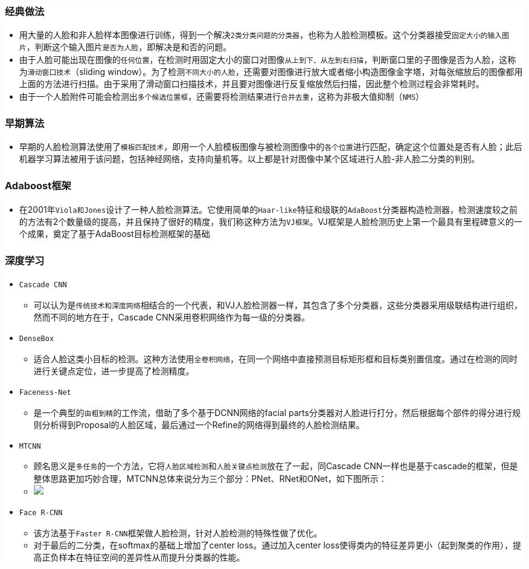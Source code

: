 ### 经典做法

+ 用大量的人脸和非人脸样本图像进行训练，得到一个解决`2类分类问题的分类器`，也称为人脸检测模板。这个分类器接受`固定大小的输入图片`，判断这个输入图片`是否为人脸`，即解决是和否的问题。
+ 由于人脸可能出现在图像的`任何位置`，在检测时用固定大小的窗口对图像`从上到下、从左到右扫描`，判断窗口里的子图像是否为人脸，这称为`滑动窗口技术`（sliding window）。为了检测`不同大小的人脸`，还需要对图像进行放大或者缩小构造图像金字塔，对每张缩放后的图像都用上面的方法进行扫描。由于采用了滑动窗口扫描技术，并且要对图像进行反复缩放然后扫描，因此整个检测过程会非常耗时。
+ 由于一个人脸附件可能会检测出`多个候选位置框`，还需要将检测结果进行`合并去重`，这称为非极大值抑制（`NMS`）

### 早期算法

+ 早期的人脸检测算法使用了`模板匹配技术`，即用一个人脸模板图像与被检测图像中的`各个位置`进行匹配，确定这个位置处是否有人脸；此后机器学习算法被用于该问题，包括神经网络，支持向量机等。以上都是针对图像中某个区域进行人脸-非人脸二分类的判别。

### Adaboost框架

+ 在2001年`Viola和Jones`设计了一种人脸检测算法。它使用简单的`Haar-like`特征和级联的`AdaBoost`分类器构造检测器，检测速度较之前的方法有2个数量级的提高，并且保持了很好的精度，我们称这种方法为`VJ框架`。VJ框架是人脸检测历史上第一个最具有里程碑意义的一个成果，奠定了基于AdaBoost目标检测框架的基础

### 深度学习

+ `Cascade CNN`
  + 可以认为是`传统技术和深度网络`相结合的一个代表，和VJ人脸检测器一样，其包含了多个分类器，这些分类器采用级联结构进行组织，然而不同的地方在于，Cascade CNN采用卷积网络作为每一级的分类器。
+ `DenseBox`
  + 适合人脸这类小目标的检测。这种方法使用`全卷积网络`，在同一个网络中直接预测目标矩形框和目标类别置信度。通过在检测的同时进行关键点定位，进一步提高了检测精度。
+ `Faceness-Net`
  + 是一个典型的`由粗到精`的工作流，借助了多个基于DCNN网络的facial parts分类器对人脸进行打分，然后根据每个部件的得分进行规则分析得到Proposal的人脸区域，最后通过一个Refine的网络得到最终的人脸检测结果。
+ `MTCNN`
  + 顾名思义是`多任务`的一个方法，它将`人脸区域检测`和`人脸关键点检测`放在了一起，同Cascade CNN一样也是基于cascade的框架，但是整体思路更加巧妙合理，MTCNN总体来说分为三个部分：PNet、RNet和ONet，如下图所示：
  + ![](https://pic.downk.cc/item/5f0ea0a614195aa594287a3c.jpg)

+ `Face R-CNN`
  + 该方法基于`Faster R-CNN`框架做人脸检测，针对人脸检测的特殊性做了优化。
  + 对于最后的二分类，在softmax的基础上增加了center loss。通过加入center loss使得类内的特征差异更小（起到聚类的作用），提高正负样本在特征空间的差异性从而提升分类器的性能。